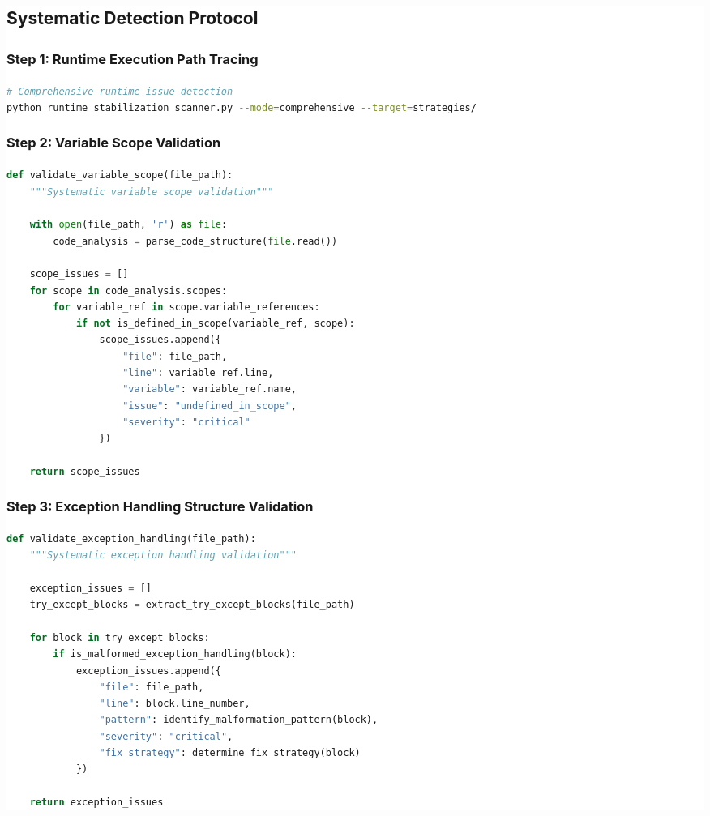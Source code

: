## Systematic Detection Protocol

### Step 1: Runtime Execution Path Tracing
```bash
# Comprehensive runtime issue detection
python runtime_stabilization_scanner.py --mode=comprehensive --target=strategies/
```

### Step 2: Variable Scope Validation
```python
def validate_variable_scope(file_path):
    """Systematic variable scope validation"""

    with open(file_path, 'r') as file:
        code_analysis = parse_code_structure(file.read())

    scope_issues = []
    for scope in code_analysis.scopes:
        for variable_ref in scope.variable_references:
            if not is_defined_in_scope(variable_ref, scope):
                scope_issues.append({
                    "file": file_path,
                    "line": variable_ref.line,
                    "variable": variable_ref.name,
                    "issue": "undefined_in_scope",
                    "severity": "critical"
                })

    return scope_issues
```

### Step 3: Exception Handling Structure Validation
```python
def validate_exception_handling(file_path):
    """Systematic exception handling validation"""

    exception_issues = []
    try_except_blocks = extract_try_except_blocks(file_path)

    for block in try_except_blocks:
        if is_malformed_exception_handling(block):
            exception_issues.append({
                "file": file_path,
                "line": block.line_number,
                "pattern": identify_malformation_pattern(block),
                "severity": "critical",
                "fix_strategy": determine_fix_strategy(block)
            })

    return exception_issues
```
